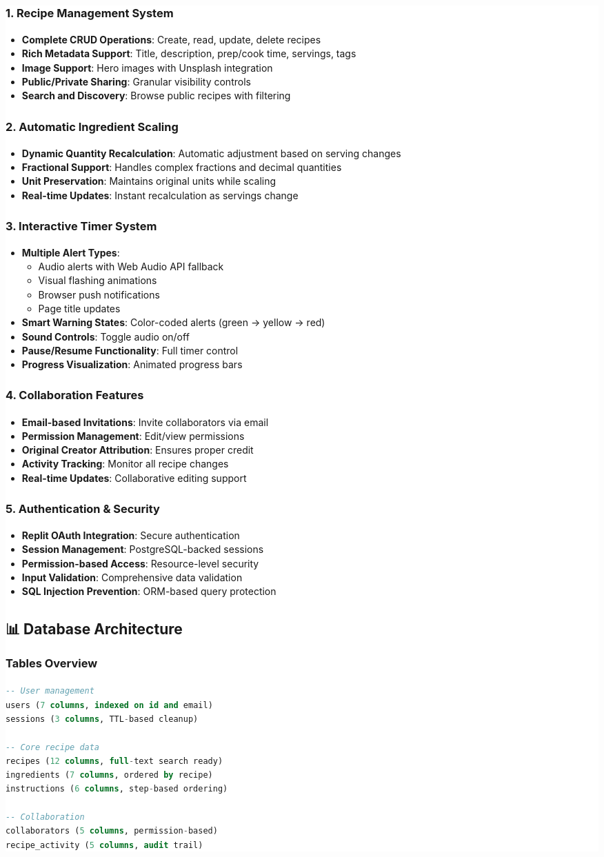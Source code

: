 ### 1. Recipe Management System
- **Complete CRUD Operations**: Create, read, update, delete recipes
- **Rich Metadata Support**: Title, description, prep/cook time, servings, tags
- **Image Support**: Hero images with Unsplash integration
- **Public/Private Sharing**: Granular visibility controls
- **Search and Discovery**: Browse public recipes with filtering

### 2. Automatic Ingredient Scaling
- **Dynamic Quantity Recalculation**: Automatic adjustment based on serving changes
- **Fractional Support**: Handles complex fractions and decimal quantities
- **Unit Preservation**: Maintains original units while scaling
- **Real-time Updates**: Instant recalculation as servings change

### 3. Interactive Timer System
- **Multiple Alert Types**:
  - Audio alerts with Web Audio API fallback
  - Visual flashing animations
  - Browser push notifications
  - Page title updates
- **Smart Warning States**: Color-coded alerts (green → yellow → red)
- **Sound Controls**: Toggle audio on/off
- **Pause/Resume Functionality**: Full timer control
- **Progress Visualization**: Animated progress bars

### 4. Collaboration Features
- **Email-based Invitations**: Invite collaborators via email
- **Permission Management**: Edit/view permissions
- **Original Creator Attribution**: Ensures proper credit
- **Activity Tracking**: Monitor all recipe changes
- **Real-time Updates**: Collaborative editing support

### 5. Authentication & Security
- **Replit OAuth Integration**: Secure authentication
- **Session Management**: PostgreSQL-backed sessions
- **Permission-based Access**: Resource-level security
- **Input Validation**: Comprehensive data validation
- **SQL Injection Prevention**: ORM-based query protection

## 📊 Database Architecture

### Tables Overview
```sql
-- User management
users (7 columns, indexed on id and email)
sessions (3 columns, TTL-based cleanup)

-- Core recipe data
recipes (12 columns, full-text search ready)
ingredients (7 columns, ordered by recipe)
instructions (6 columns, step-based ordering)

-- Collaboration
collaborators (5 columns, permission-based)
recipe_activity (5 columns, audit trail)
```
